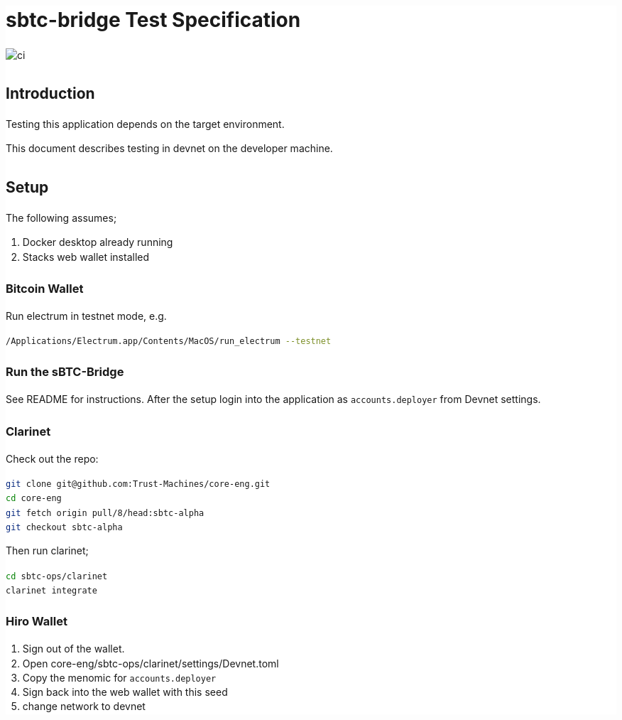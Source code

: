 # sbtc-bridge Test Specification

![ci](https://github.com/stacks-network/sbtc-bridge)

## Introduction

Testing this application depends on the target environment.

This document describes testing in devnet on the developer machine.

## Setup

The following assumes;

1. Docker desktop already running
2. Stacks web wallet installed

### Bitcoin Wallet

Run electrum in testnet mode, e.g.

```bash
/Applications/Electrum.app/Contents/MacOS/run_electrum --testnet
```

### Run the sBTC-Bridge

See README for instructions. After the setup login into the application
as `accounts.deployer` from Devnet settings.

### Clarinet

Check out the repo:

```bash
git clone git@github.com:Trust-Machines/core-eng.git
cd core-eng
git fetch origin pull/8/head:sbtc-alpha
git checkout sbtc-alpha
```

Then run clarinet;

```bash
cd sbtc-ops/clarinet
clarinet integrate
```

### Hiro Wallet

1. Sign out of the wallet.
2. Open core-eng/sbtc-ops/clarinet/settings/Devnet.toml
3. Copy the menomic for `accounts.deployer`
4. Sign back into the web wallet with this seed
5. change network to devnet

